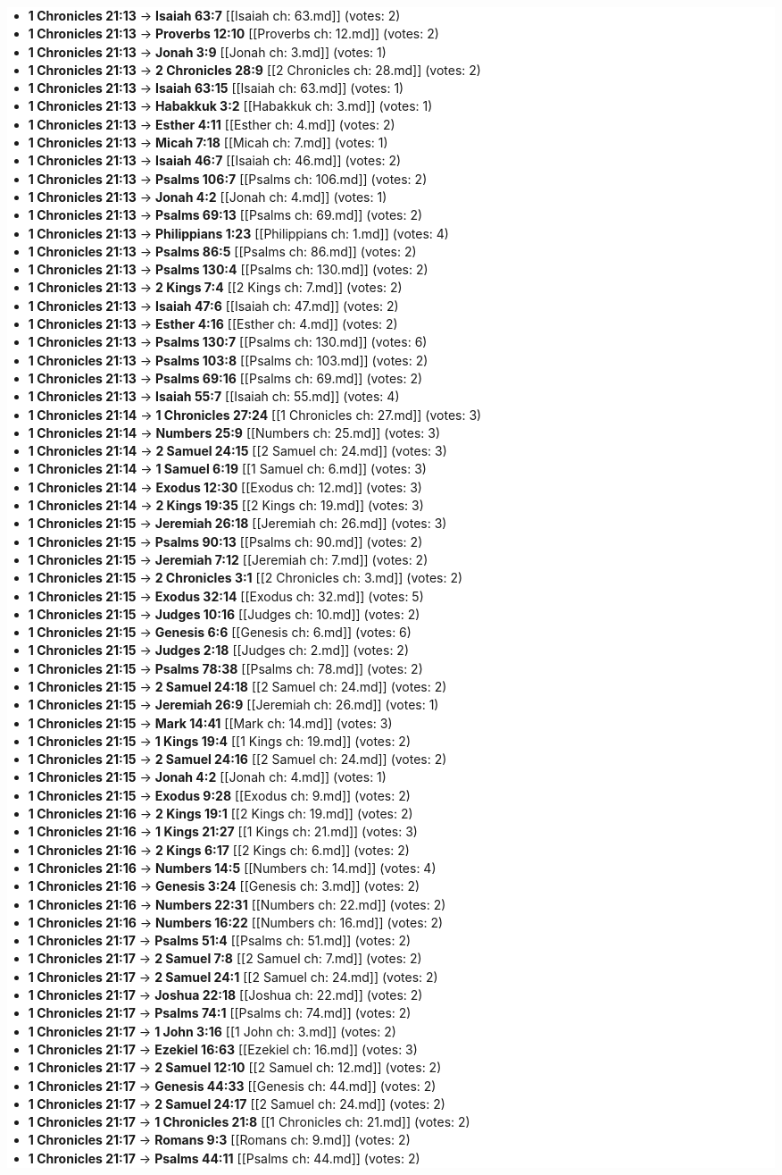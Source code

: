 - **1 Chronicles 21:13** → **Isaiah 63:7** [[Isaiah ch: 63.md]] (votes: 2)
- **1 Chronicles 21:13** → **Proverbs 12:10** [[Proverbs ch: 12.md]] (votes: 2)
- **1 Chronicles 21:13** → **Jonah 3:9** [[Jonah ch: 3.md]] (votes: 1)
- **1 Chronicles 21:13** → **2 Chronicles 28:9** [[2 Chronicles ch: 28.md]] (votes: 2)
- **1 Chronicles 21:13** → **Isaiah 63:15** [[Isaiah ch: 63.md]] (votes: 1)
- **1 Chronicles 21:13** → **Habakkuk 3:2** [[Habakkuk ch: 3.md]] (votes: 1)
- **1 Chronicles 21:13** → **Esther 4:11** [[Esther ch: 4.md]] (votes: 2)
- **1 Chronicles 21:13** → **Micah 7:18** [[Micah ch: 7.md]] (votes: 1)
- **1 Chronicles 21:13** → **Isaiah 46:7** [[Isaiah ch: 46.md]] (votes: 2)
- **1 Chronicles 21:13** → **Psalms 106:7** [[Psalms ch: 106.md]] (votes: 2)
- **1 Chronicles 21:13** → **Jonah 4:2** [[Jonah ch: 4.md]] (votes: 1)
- **1 Chronicles 21:13** → **Psalms 69:13** [[Psalms ch: 69.md]] (votes: 2)
- **1 Chronicles 21:13** → **Philippians 1:23** [[Philippians ch: 1.md]] (votes: 4)
- **1 Chronicles 21:13** → **Psalms 86:5** [[Psalms ch: 86.md]] (votes: 2)
- **1 Chronicles 21:13** → **Psalms 130:4** [[Psalms ch: 130.md]] (votes: 2)
- **1 Chronicles 21:13** → **2 Kings 7:4** [[2 Kings ch: 7.md]] (votes: 2)
- **1 Chronicles 21:13** → **Isaiah 47:6** [[Isaiah ch: 47.md]] (votes: 2)
- **1 Chronicles 21:13** → **Esther 4:16** [[Esther ch: 4.md]] (votes: 2)
- **1 Chronicles 21:13** → **Psalms 130:7** [[Psalms ch: 130.md]] (votes: 6)
- **1 Chronicles 21:13** → **Psalms 103:8** [[Psalms ch: 103.md]] (votes: 2)
- **1 Chronicles 21:13** → **Psalms 69:16** [[Psalms ch: 69.md]] (votes: 2)
- **1 Chronicles 21:13** → **Isaiah 55:7** [[Isaiah ch: 55.md]] (votes: 4)
- **1 Chronicles 21:14** → **1 Chronicles 27:24** [[1 Chronicles ch: 27.md]] (votes: 3)
- **1 Chronicles 21:14** → **Numbers 25:9** [[Numbers ch: 25.md]] (votes: 3)
- **1 Chronicles 21:14** → **2 Samuel 24:15** [[2 Samuel ch: 24.md]] (votes: 3)
- **1 Chronicles 21:14** → **1 Samuel 6:19** [[1 Samuel ch: 6.md]] (votes: 3)
- **1 Chronicles 21:14** → **Exodus 12:30** [[Exodus ch: 12.md]] (votes: 3)
- **1 Chronicles 21:14** → **2 Kings 19:35** [[2 Kings ch: 19.md]] (votes: 3)
- **1 Chronicles 21:15** → **Jeremiah 26:18** [[Jeremiah ch: 26.md]] (votes: 3)
- **1 Chronicles 21:15** → **Psalms 90:13** [[Psalms ch: 90.md]] (votes: 2)
- **1 Chronicles 21:15** → **Jeremiah 7:12** [[Jeremiah ch: 7.md]] (votes: 2)
- **1 Chronicles 21:15** → **2 Chronicles 3:1** [[2 Chronicles ch: 3.md]] (votes: 2)
- **1 Chronicles 21:15** → **Exodus 32:14** [[Exodus ch: 32.md]] (votes: 5)
- **1 Chronicles 21:15** → **Judges 10:16** [[Judges ch: 10.md]] (votes: 2)
- **1 Chronicles 21:15** → **Genesis 6:6** [[Genesis ch: 6.md]] (votes: 6)
- **1 Chronicles 21:15** → **Judges 2:18** [[Judges ch: 2.md]] (votes: 2)
- **1 Chronicles 21:15** → **Psalms 78:38** [[Psalms ch: 78.md]] (votes: 2)
- **1 Chronicles 21:15** → **2 Samuel 24:18** [[2 Samuel ch: 24.md]] (votes: 2)
- **1 Chronicles 21:15** → **Jeremiah 26:9** [[Jeremiah ch: 26.md]] (votes: 1)
- **1 Chronicles 21:15** → **Mark 14:41** [[Mark ch: 14.md]] (votes: 3)
- **1 Chronicles 21:15** → **1 Kings 19:4** [[1 Kings ch: 19.md]] (votes: 2)
- **1 Chronicles 21:15** → **2 Samuel 24:16** [[2 Samuel ch: 24.md]] (votes: 2)
- **1 Chronicles 21:15** → **Jonah 4:2** [[Jonah ch: 4.md]] (votes: 1)
- **1 Chronicles 21:15** → **Exodus 9:28** [[Exodus ch: 9.md]] (votes: 2)
- **1 Chronicles 21:16** → **2 Kings 19:1** [[2 Kings ch: 19.md]] (votes: 2)
- **1 Chronicles 21:16** → **1 Kings 21:27** [[1 Kings ch: 21.md]] (votes: 3)
- **1 Chronicles 21:16** → **2 Kings 6:17** [[2 Kings ch: 6.md]] (votes: 2)
- **1 Chronicles 21:16** → **Numbers 14:5** [[Numbers ch: 14.md]] (votes: 4)
- **1 Chronicles 21:16** → **Genesis 3:24** [[Genesis ch: 3.md]] (votes: 2)
- **1 Chronicles 21:16** → **Numbers 22:31** [[Numbers ch: 22.md]] (votes: 2)
- **1 Chronicles 21:16** → **Numbers 16:22** [[Numbers ch: 16.md]] (votes: 2)
- **1 Chronicles 21:17** → **Psalms 51:4** [[Psalms ch: 51.md]] (votes: 2)
- **1 Chronicles 21:17** → **2 Samuel 7:8** [[2 Samuel ch: 7.md]] (votes: 2)
- **1 Chronicles 21:17** → **2 Samuel 24:1** [[2 Samuel ch: 24.md]] (votes: 2)
- **1 Chronicles 21:17** → **Joshua 22:18** [[Joshua ch: 22.md]] (votes: 2)
- **1 Chronicles 21:17** → **Psalms 74:1** [[Psalms ch: 74.md]] (votes: 2)
- **1 Chronicles 21:17** → **1 John 3:16** [[1 John ch: 3.md]] (votes: 2)
- **1 Chronicles 21:17** → **Ezekiel 16:63** [[Ezekiel ch: 16.md]] (votes: 3)
- **1 Chronicles 21:17** → **2 Samuel 12:10** [[2 Samuel ch: 12.md]] (votes: 2)
- **1 Chronicles 21:17** → **Genesis 44:33** [[Genesis ch: 44.md]] (votes: 2)
- **1 Chronicles 21:17** → **2 Samuel 24:17** [[2 Samuel ch: 24.md]] (votes: 2)
- **1 Chronicles 21:17** → **1 Chronicles 21:8** [[1 Chronicles ch: 21.md]] (votes: 2)
- **1 Chronicles 21:17** → **Romans 9:3** [[Romans ch: 9.md]] (votes: 2)
- **1 Chronicles 21:17** → **Psalms 44:11** [[Psalms ch: 44.md]] (votes: 2)